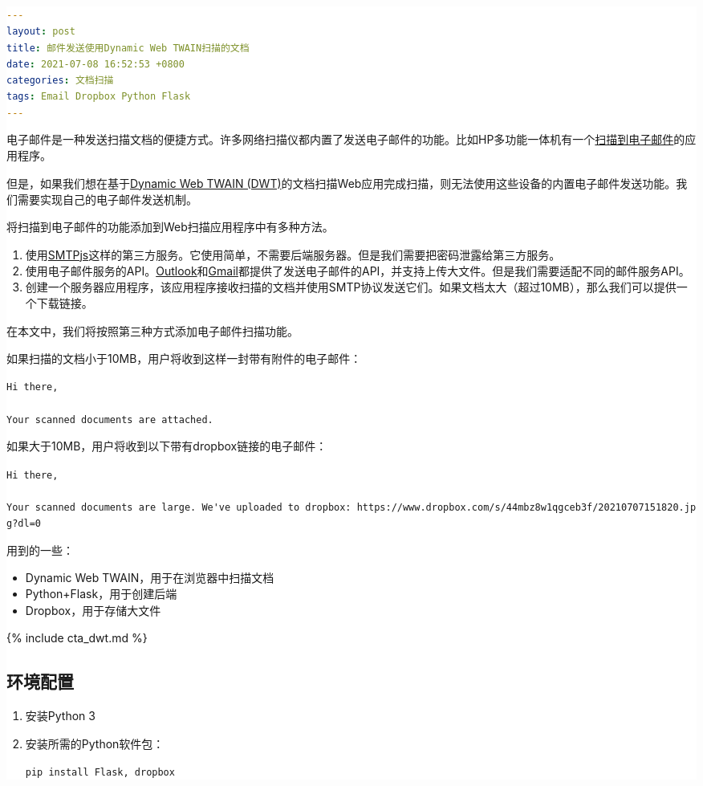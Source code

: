 ```yaml
---
layout: post
title: 邮件发送使用Dynamic Web TWAIN扫描的文档
date: 2021-07-08 16:52:53 +0800
categories: 文档扫描
tags: Email Dropbox Python Flask
---
```


电子邮件是一种发送扫描文档的便捷方式。许多网络扫描仪都内置了发送电子邮件的功能。比如HP多功能一体机有一个[扫描到电子邮件](https://www.youtube.com/watch?v=iRtGWMgKRnU)的应用程序。

但是，如果我们想在基于[Dynamic Web TWAIN (DWT)](https://www.dynamsoft.com/web-twain/overview/)的文档扫描Web应用完成扫描，则无法使用这些设备的内置电子邮件发送功能。我们需要实现自己的电子邮件发送机制。

将扫描到电子邮件的功能添加到Web扫描应用程序中有多种方法。

1. 使用[SMTPjs](https://smtpjs.com/)这样的第三方服务。它使用简单，不需要后端服务器。但是我们需要把密码泄露给第三方服务。
2. 使用电子邮件服务的API。[Outlook](https://docs.microsoft.com/en-us/graph/outlook-mail-concept-overview)和[Gmail](https://developers.google.com/gmail/api/guides/uploads)都提供了发送电子邮件的API，并支持上传大文件。但是我们需要适配不同的邮件服务API。
3. 创建一个服务器应用程序，该应用程序接收扫描的文档并使用SMTP协议发送它们。如果文档太大（超过10MB），那么我们可以提供一个下载链接。

在本文中，我们将按照第三种方式添加电子邮件扫描功能。

如果扫描的文档小于10MB，用户将收到这样一封带有附件的电子邮件：

```
Hi there,

Your scanned documents are attached.
```

如果大于10MB，用户将收到以下带有dropbox链接的电子邮件：

```
Hi there,

Your scanned documents are large. We've uploaded to dropbox: https://www.dropbox.com/s/44mbz8w1qgceb3f/20210707151820.jpg?dl=0
```

用到的一些：

* Dynamic Web TWAIN，用于在浏览器中扫描文档
* Python+Flask，用于创建后端
* Dropbox，用于存储大文件


{% include cta_dwt.md %}

## 环境配置

1. 安装Python 3
2. 安装所需的Python软件包：

   ```
   pip install Flask, dropbox
   ```
